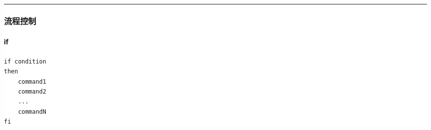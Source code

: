 

***



### 流程控制

#### if

```shell
if condition
then
    command1 
    command2
    ...
    commandN 
fi
